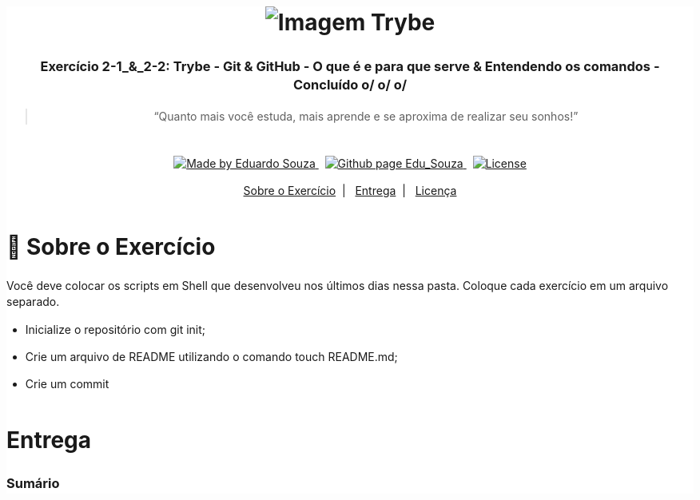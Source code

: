 <h1 align="center">
    <img alt="Imagem Trybe" src="https://i.ibb.co/d4W2x4g/trybe.png" width="400px" />
</h1>

<h3 align="center">
  Exercício 2-1_&_2-2: Trybe - Git & GitHub - O que é e para que serve & Entendendo os comandos - Concluído o/ o/ o/
</h3>

<blockquote align="center">“Quanto mais você estuda, mais aprende e se aproxima de realizar seu sonhos!”</blockquote>

<h1></h1>



<p align="center">

  <a href="https://www.linkedin.com/in/eduardosouzaprogrammer/">
    <img alt="Made by Eduardo Souza" src="https://img.shields.io/badge/made%20by-Edu%20Souza-%23F8952D">
  </a>&nbsp;

  <a href="https://edusouza-programmer.github.io/">
<img alt="Github page Edu_Souza " src="https://img.shields.io/badge/Github%20page-Edu_Souza-orange">
</a>&nbsp;

  <a href="LICENSE" >
    <img alt="License" src="https://img.shields.io/badge/license-MIT-%23F8952D">
  </a>

</p>

<p align="center">
  <a href="#rocket-Sobre-o-Exercício">Sobre o Exercício</a>&nbsp;&nbsp;|&nbsp;&nbsp;
  <a href="#Entrega">Entrega</a>&nbsp;&nbsp;|&nbsp;&nbsp;
  <a href="#Licença">Licença</a>
</p>

# :rocket: Sobre o Exercício

Você deve colocar os scripts em Shell que desenvolveu nos últimos dias nessa pasta. Coloque cada exercício em um arquivo separado.

-   Inicialize o repositório com git init;

-   Crie um arquivo de README utilizando o comando touch README.md;

-   Crie um commit

# Entrega

### Sumário
